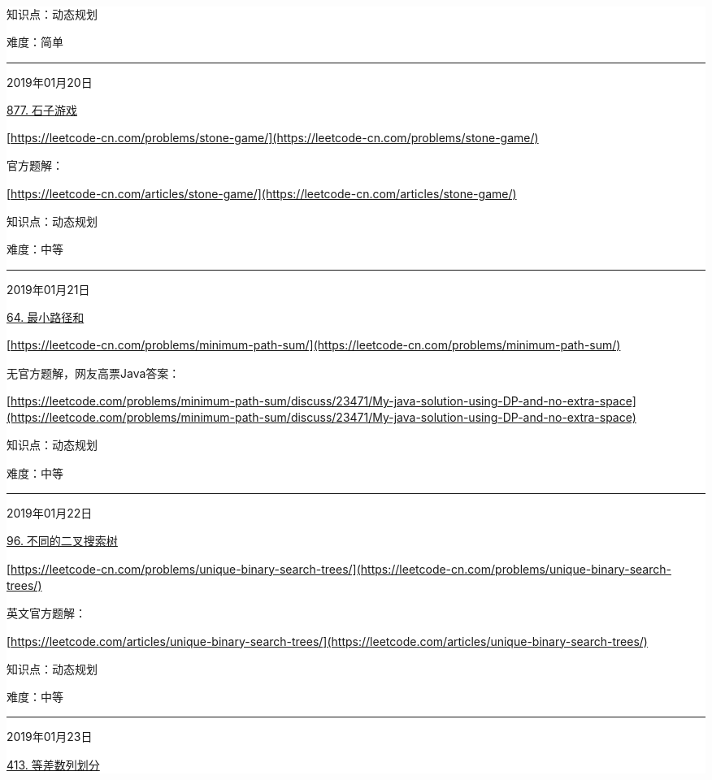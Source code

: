 知识点：动态规划  

难度：简单  

---  

2019年01月20日  

[877. 石子游戏](https://github.com/hollischuang/algorithm/tree/master/leetcode/877-stoneGame)  

[https://leetcode-cn.com/problems/stone-game/](https://leetcode-cn.com/problems/stone-game/)  

官方题解：  

[https://leetcode-cn.com/articles/stone-game/](https://leetcode-cn.com/articles/stone-game/)  

知识点：动态规划  

难度：中等  

---  

2019年01月21日  

[64. 最小路径和](https://github.com/hollischuang/algorithm/tree/master/leetcode/064-minimumPathSum)  

[https://leetcode-cn.com/problems/minimum-path-sum/](https://leetcode-cn.com/problems/minimum-path-sum/)  

无官方题解，网友高票Java答案：  

[https://leetcode.com/problems/minimum-path-sum/discuss/23471/My-java-solution-using-DP-and-no-extra-space](https://leetcode.com/problems/minimum-path-sum/discuss/23471/My-java-solution-using-DP-and-no-extra-space)  

知识点：动态规划  

难度：中等  

---  

2019年01月22日  

[96. 不同的二叉搜索树](https://github.com/hollischuang/algorithm/tree/master/leetcode/096-uniqueBinarySearchTrees)  

[https://leetcode-cn.com/problems/unique-binary-search-trees/](https://leetcode-cn.com/problems/unique-binary-search-trees/)  

英文官方题解：  

[https://leetcode.com/articles/unique-binary-search-trees/](https://leetcode.com/articles/unique-binary-search-trees/)  

知识点：动态规划  

难度：中等  

---  

2019年01月23日  

[413. 等差数列划分](https://github.com/hollischuang/algorithm/tree/master/leetcode/413-arithmeticSlices)  
